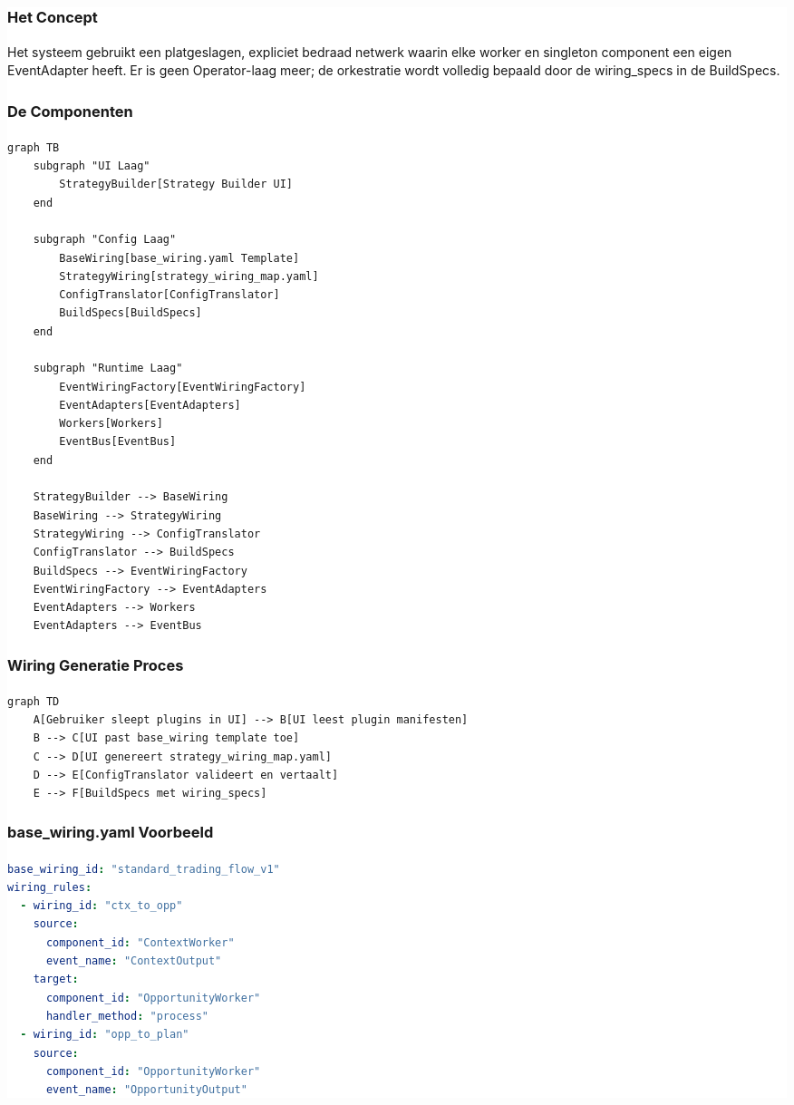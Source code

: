 ### **Het Concept**

Het systeem gebruikt een platgeslagen, expliciet bedraad netwerk waarin elke worker en singleton component een eigen EventAdapter heeft. Er is geen Operator-laag meer; de orkestratie wordt volledig bepaald door de wiring_specs in de BuildSpecs.

### **De Componenten**

```mermaid
graph TB
    subgraph "UI Laag"
        StrategyBuilder[Strategy Builder UI]
    end
    
    subgraph "Config Laag"
        BaseWiring[base_wiring.yaml Template]
        StrategyWiring[strategy_wiring_map.yaml]
        ConfigTranslator[ConfigTranslator]
        BuildSpecs[BuildSpecs]
    end
    
    subgraph "Runtime Laag"
        EventWiringFactory[EventWiringFactory]
        EventAdapters[EventAdapters]
        Workers[Workers]
        EventBus[EventBus]
    end
    
    StrategyBuilder --> BaseWiring
    BaseWiring --> StrategyWiring
    StrategyWiring --> ConfigTranslator
    ConfigTranslator --> BuildSpecs
    BuildSpecs --> EventWiringFactory
    EventWiringFactory --> EventAdapters
    EventAdapters --> Workers
    EventAdapters --> EventBus
```

### **Wiring Generatie Proces**

```mermaid
graph TD
    A[Gebruiker sleept plugins in UI] --> B[UI leest plugin manifesten]
    B --> C[UI past base_wiring template toe]
    C --> D[UI genereert strategy_wiring_map.yaml]
    D --> E[ConfigTranslator valideert en vertaalt]
    E --> F[BuildSpecs met wiring_specs]
```

### **base_wiring.yaml Voorbeeld**

```yaml
base_wiring_id: "standard_trading_flow_v1"
wiring_rules:
  - wiring_id: "ctx_to_opp"
    source: 
      component_id: "ContextWorker"
      event_name: "ContextOutput"
    target: 
      component_id: "OpportunityWorker"
      handler_method: "process"
  - wiring_id: "opp_to_plan"
    source: 
      component_id: "OpportunityWorker"
      event_name: "OpportunityOutput"
```